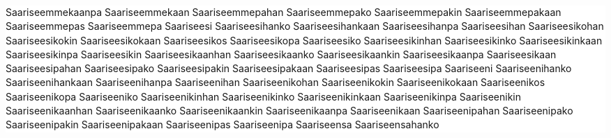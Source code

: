 Saariseemmekaanpa
Saariseemmekaan
Saariseemmepahan
Saariseemmepako
Saariseemmepakin
Saariseemmepakaan
Saariseemmepas
Saariseemmepa
Saariseesi
Saariseesihanko
Saariseesihankaan
Saariseesihanpa
Saariseesihan
Saariseesikohan
Saariseesikokin
Saariseesikokaan
Saariseesikos
Saariseesikopa
Saariseesiko
Saariseesikinhan
Saariseesikinko
Saariseesikinkaan
Saariseesikinpa
Saariseesikin
Saariseesikaanhan
Saariseesikaanko
Saariseesikaankin
Saariseesikaanpa
Saariseesikaan
Saariseesipahan
Saariseesipako
Saariseesipakin
Saariseesipakaan
Saariseesipas
Saariseesipa
Saariseeni
Saariseenihanko
Saariseenihankaan
Saariseenihanpa
Saariseenihan
Saariseenikohan
Saariseenikokin
Saariseenikokaan
Saariseenikos
Saariseenikopa
Saariseeniko
Saariseenikinhan
Saariseenikinko
Saariseenikinkaan
Saariseenikinpa
Saariseenikin
Saariseenikaanhan
Saariseenikaanko
Saariseenikaankin
Saariseenikaanpa
Saariseenikaan
Saariseenipahan
Saariseenipako
Saariseenipakin
Saariseenipakaan
Saariseenipas
Saariseenipa
Saariseensa
Saariseensahanko